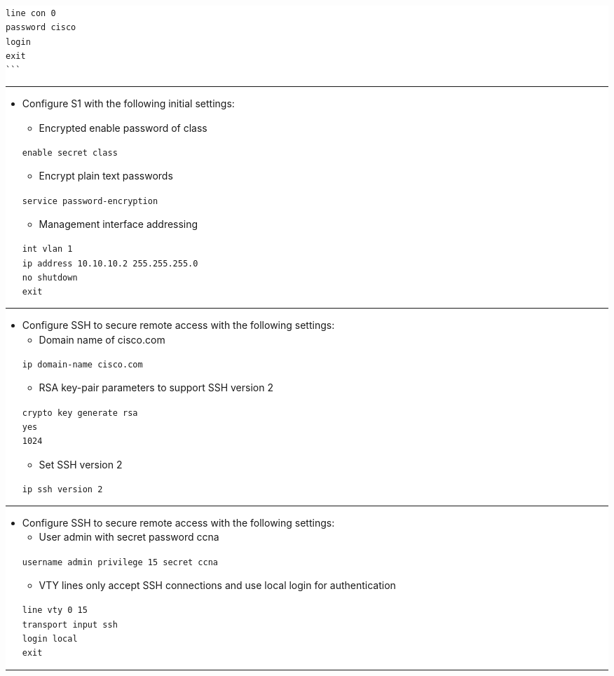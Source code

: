     line con 0
    password cisco
    login
    exit
    ```

---

* Configure S1 with the following initial settings:
    - Encrypted enable password of class

    ```
    enable secret class
    ```
    - Encrypt plain text passwords

    ```
    service password-encryption
    ```
    - Management interface addressing

    ```
    int vlan 1
    ip address 10.10.10.2 255.255.255.0
    no shutdown
    exit
    ```

---

* Configure SSH to secure remote access with the following settings:
    - Domain name of cisco.com
    ```
    ip domain-name cisco.com
    ```
    - RSA key-pair parameters to support SSH version 2
    ```
    crypto key generate rsa
    yes
    1024
    ```
    - Set SSH version 2
    ```
    ip ssh version 2
    ```
---
* Configure SSH to secure remote access with the following settings:
    - User admin with secret password ccna
    ```
    username admin privilege 15 secret ccna
    ```
    - VTY lines only accept SSH connections and use local login for authentication
    ```
    line vty 0 15
    transport input ssh
    login local
    exit
    ```

---